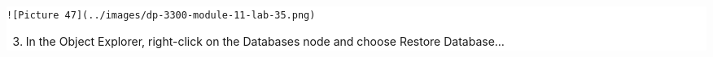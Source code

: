 
	![Picture 47](../images/dp-3300-module-11-lab-35.png)

 

3. In the Object Explorer, right-click on the Databases node and choose Restore Database…
